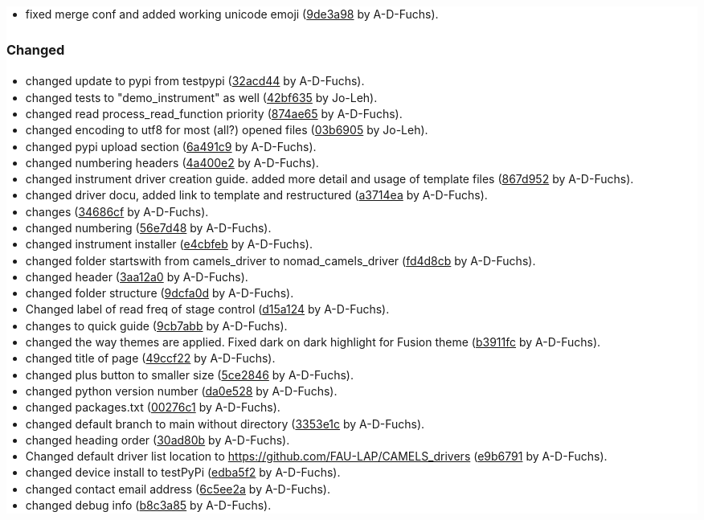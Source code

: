 - fixed merge conf and added working unicode emoji ([9de3a98](https://github.com/FAU-LAP/NOMAD-CAMELS/commit/9de3a98e3df29d6608030980d9041e74ba538856) by A-D-Fuchs).

### Changed

- changed update to pypi from testpypi ([32acd44](https://github.com/FAU-LAP/NOMAD-CAMELS/commit/32acd443452b68cf2364a5aac744fb5ab7b68cc1) by A-D-Fuchs).
- changed tests to "demo_instrument" as well ([42bf635](https://github.com/FAU-LAP/NOMAD-CAMELS/commit/42bf63504ea4200d2fffce8f114d1ffb52498372) by Jo-Leh).
- changed read process_read_function priority ([874ae65](https://github.com/FAU-LAP/NOMAD-CAMELS/commit/874ae65a44b581fec66be5831af16272c6ba4e56) by A-D-Fuchs).
- changed encoding to utf8 for most (all?) opened files ([03b6905](https://github.com/FAU-LAP/NOMAD-CAMELS/commit/03b6905863360c66a9ae07a65c14c069aa1c9f10) by Jo-Leh).
- changed pypi upload section ([6a491c9](https://github.com/FAU-LAP/NOMAD-CAMELS/commit/6a491c94f9d4aa8b49c53af0e5584a507e005840) by A-D-Fuchs).
- changed numbering headers ([4a400e2](https://github.com/FAU-LAP/NOMAD-CAMELS/commit/4a400e2e648c417ff52e7ffa39cf9353621aee3e) by A-D-Fuchs).
- changed instrument driver creation guide. added more detail and usage of template files ([867d952](https://github.com/FAU-LAP/NOMAD-CAMELS/commit/867d9523eecda337bbf28b514641a40cf563b3e9) by A-D-Fuchs).
- changed driver docu, added link to template and restructured ([a3714ea](https://github.com/FAU-LAP/NOMAD-CAMELS/commit/a3714ea5817ce8814bc62a391bd02986a117c817) by A-D-Fuchs).
- changes ([34686cf](https://github.com/FAU-LAP/NOMAD-CAMELS/commit/34686cff96db80dfec750ab6f3cc6d215c8b01c3) by A-D-Fuchs).
- changed numbering ([56e7d48](https://github.com/FAU-LAP/NOMAD-CAMELS/commit/56e7d4821234feb11729a32c7f9d14c5146eca37) by A-D-Fuchs).
- changed instrument installer ([e4cbfeb](https://github.com/FAU-LAP/NOMAD-CAMELS/commit/e4cbfeb7a232df8d9950f6645abbbcc121b1c2f6) by A-D-Fuchs).
- changed folder startswith from camels_driver to nomad_camels_driver ([fd4d8cb](https://github.com/FAU-LAP/NOMAD-CAMELS/commit/fd4d8cb660c4948eb9c68c5385218e496003a2a5) by A-D-Fuchs).
- changed header ([3aa12a0](https://github.com/FAU-LAP/NOMAD-CAMELS/commit/3aa12a056a81f614c156adea09076e2986ee0460) by A-D-Fuchs).
- changed folder structure ([9dcfa0d](https://github.com/FAU-LAP/NOMAD-CAMELS/commit/9dcfa0d069d71e3179296ed6d1ee78bc6aeaf241) by A-D-Fuchs).
- Changed label of read freq of stage control ([d15a124](https://github.com/FAU-LAP/NOMAD-CAMELS/commit/d15a1244f9270463765f558a26ab86f58378bd52) by A-D-Fuchs).
- changes to quick guide ([9cb7abb](https://github.com/FAU-LAP/NOMAD-CAMELS/commit/9cb7abb5ef4d2b5daffbff20c76c197068bff2e7) by A-D-Fuchs).
- changed the way themes are applied. Fixed dark on dark highlight for Fusion theme ([b3911fc](https://github.com/FAU-LAP/NOMAD-CAMELS/commit/b3911fca30bdfcf296f6a462d0707facc4380089) by A-D-Fuchs).
- changed title of page ([49ccf22](https://github.com/FAU-LAP/NOMAD-CAMELS/commit/49ccf22ebbc53e5c5fd63d8d6585a443d45b86c6) by A-D-Fuchs).
- changed plus button to smaller size ([5ce2846](https://github.com/FAU-LAP/NOMAD-CAMELS/commit/5ce2846018d485d4d7db6a6bdda43c2b477a7baf) by A-D-Fuchs).
- changed python version number ([da0e528](https://github.com/FAU-LAP/NOMAD-CAMELS/commit/da0e52829966dc1178556ca37e0835cf43a152d0) by A-D-Fuchs).
- changed packages.txt ([00276c1](https://github.com/FAU-LAP/NOMAD-CAMELS/commit/00276c11a22db663c61f6764647be1b7a4210389) by A-D-Fuchs).
- changed default branch to main without directory ([3353e1c](https://github.com/FAU-LAP/NOMAD-CAMELS/commit/3353e1c79c1bb6cb6409525f9aff4bda52e3ba87) by A-D-Fuchs).
- changed heading order ([30ad80b](https://github.com/FAU-LAP/NOMAD-CAMELS/commit/30ad80b6e5d60fefa0425cf939b62a753e0d8b32) by A-D-Fuchs).
- Changed default driver list location to https://github.com/FAU-LAP/CAMELS_drivers ([e9b6791](https://github.com/FAU-LAP/NOMAD-CAMELS/commit/e9b6791bd7548a57deb6b1d1f111bae3dcbacd9d) by A-D-Fuchs).
- changed device install to testPyPi ([edba5f2](https://github.com/FAU-LAP/NOMAD-CAMELS/commit/edba5f237ee2d80f2a5caabd19e82539bc37a403) by A-D-Fuchs).
- changed contact email address ([6c5ee2a](https://github.com/FAU-LAP/NOMAD-CAMELS/commit/6c5ee2ae8de5cbff09f9d481f02b6be42054bbea) by A-D-Fuchs).
- changed debug info ([b8c3a85](https://github.com/FAU-LAP/NOMAD-CAMELS/commit/b8c3a85d35ae98797c05c5c2ae2c4350a2b696bf) by A-D-Fuchs).
